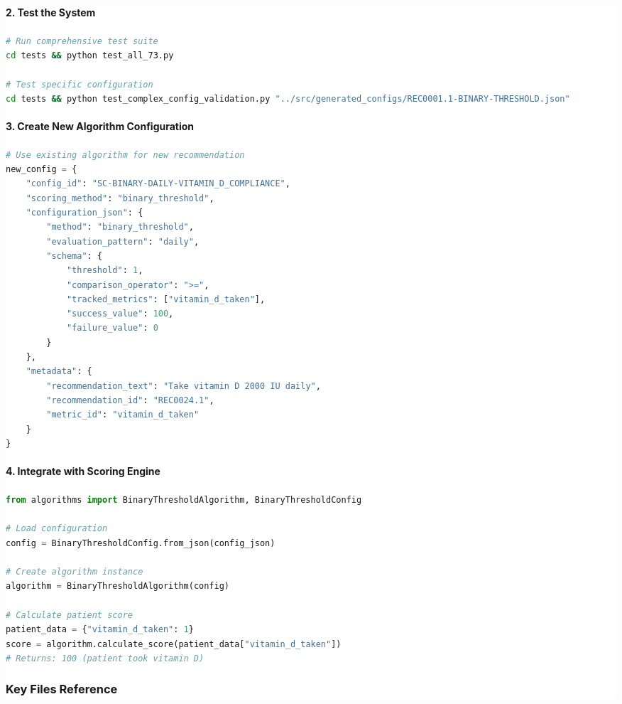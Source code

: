 #### 2. **Test the System**
```bash
# Run comprehensive test suite
cd tests && python test_all_73.py

# Test specific configuration
cd tests && python test_complex_config_validation.py "../src/generated_configs/REC0001.1-BINARY-THRESHOLD.json"
```

#### 3. **Create New Algorithm Configuration**
```python
# Use existing algorithm for new recommendation
new_config = {
    "config_id": "SC-BINARY-DAILY-VITAMIN_D_COMPLIANCE",
    "scoring_method": "binary_threshold",
    "configuration_json": {
        "method": "binary_threshold",
        "evaluation_pattern": "daily",
        "schema": {
            "threshold": 1,
            "comparison_operator": ">=",
            "tracked_metrics": ["vitamin_d_taken"],
            "success_value": 100,
            "failure_value": 0
        }
    },
    "metadata": {
        "recommendation_text": "Take vitamin D 2000 IU daily",
        "recommendation_id": "REC0024.1",
        "metric_id": "vitamin_d_taken"
    }
}
```

#### 4. **Integrate with Scoring Engine**
```python
from algorithms import BinaryThresholdAlgorithm, BinaryThresholdConfig

# Load configuration
config = BinaryThresholdConfig.from_json(config_json)

# Create algorithm instance
algorithm = BinaryThresholdAlgorithm(config)

# Calculate patient score
patient_data = {"vitamin_d_taken": 1}
score = algorithm.calculate_score(patient_data["vitamin_d_taken"])
# Returns: 100 (patient took vitamin D)
```

### Key Files Reference
